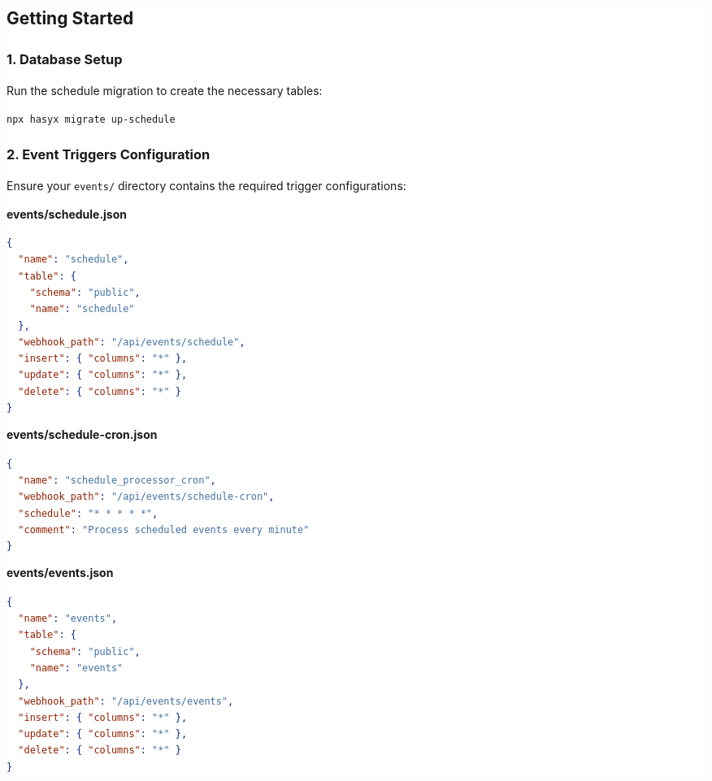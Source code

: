 
## Getting Started

### 1. Database Setup

Run the schedule migration to create the necessary tables:

```bash
npx hasyx migrate up-schedule
```

### 2. Event Triggers Configuration

Ensure your `events/` directory contains the required trigger configurations:

**events/schedule.json**
```json
{
  "name": "schedule",
  "table": {
    "schema": "public",
    "name": "schedule"
  },
  "webhook_path": "/api/events/schedule",
  "insert": { "columns": "*" },
  "update": { "columns": "*" },
  "delete": { "columns": "*" }
}
```

**events/schedule-cron.json**
```json
{
  "name": "schedule_processor_cron",
  "webhook_path": "/api/events/schedule-cron",
  "schedule": "* * * * *",
  "comment": "Process scheduled events every minute"
}
```

**events/events.json**
```json
{
  "name": "events",
  "table": {
    "schema": "public",
    "name": "events"
  },
  "webhook_path": "/api/events/events",
  "insert": { "columns": "*" },
  "update": { "columns": "*" },
  "delete": { "columns": "*" }
}
```
